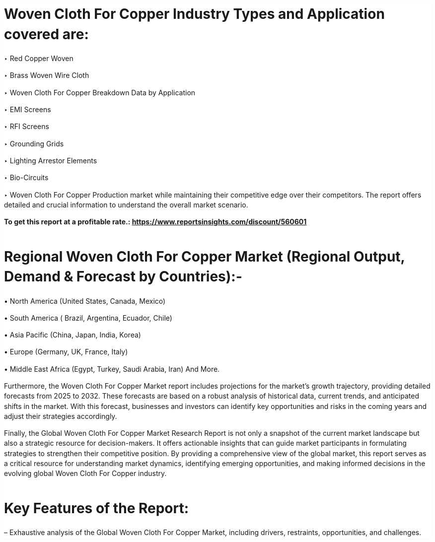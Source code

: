 # <strong>Woven Cloth For Copper Industry Types and Application covered are:</strong>

‣ Red Copper Woven

   ‣ Brass Woven Wire Cloth

‣ Woven Cloth For Copper Breakdown Data by Application

   ‣ EMI Screens

   ‣ RFI Screens

   ‣ Grounding Grids

   ‣ Lighting Arrestor Elements

   ‣ Bio-Circuits

   ‣ Woven Cloth For Copper Production market while maintaining their competitive edge over their competitors. The report offers detailed and crucial information to understand the overall market scenario.

<strong>To get this report at a profitable rate.: <a href=https://www.reportsinsights.com/discount/560601>https://www.reportsinsights.com/discount/560601</a></strong>

# <strong>Regional Woven Cloth For Copper Market (Regional Output, Demand &amp; Forecast by Countries):-</strong>

• North America (United States, Canada, Mexico)

• South America ( Brazil, Argentina, Ecuador, Chile)

• Asia Pacific (China, Japan, India, Korea)

• Europe (Germany, UK, France, Italy)

• Middle East Africa (Egypt, Turkey, Saudi Arabia, Iran) And More.

Furthermore, the Woven Cloth For Copper Market report includes projections for the market’s growth trajectory, providing detailed forecasts from 2025 to 2032. These forecasts are based on a robust analysis of historical data, current trends, and anticipated shifts in the market. With this forecast, businesses and investors can identify key opportunities and risks in the coming years and adjust their strategies accordingly.

Finally, the Global Woven Cloth For Copper Market Research Report is not only a snapshot of the current market landscape but also a strategic resource for decision-makers. It offers actionable insights that can guide market participants in formulating strategies to strengthen their competitive position. By providing a comprehensive view of the global market, this report serves as a critical resource for understanding market dynamics, identifying emerging opportunities, and making informed decisions in the evolving global Woven Cloth For Copper industry.

# <strong>Key Features of the Report:</strong>

– Exhaustive analysis of the Global Woven Cloth For Copper Market, including drivers, restraints, opportunities, and challenges.
